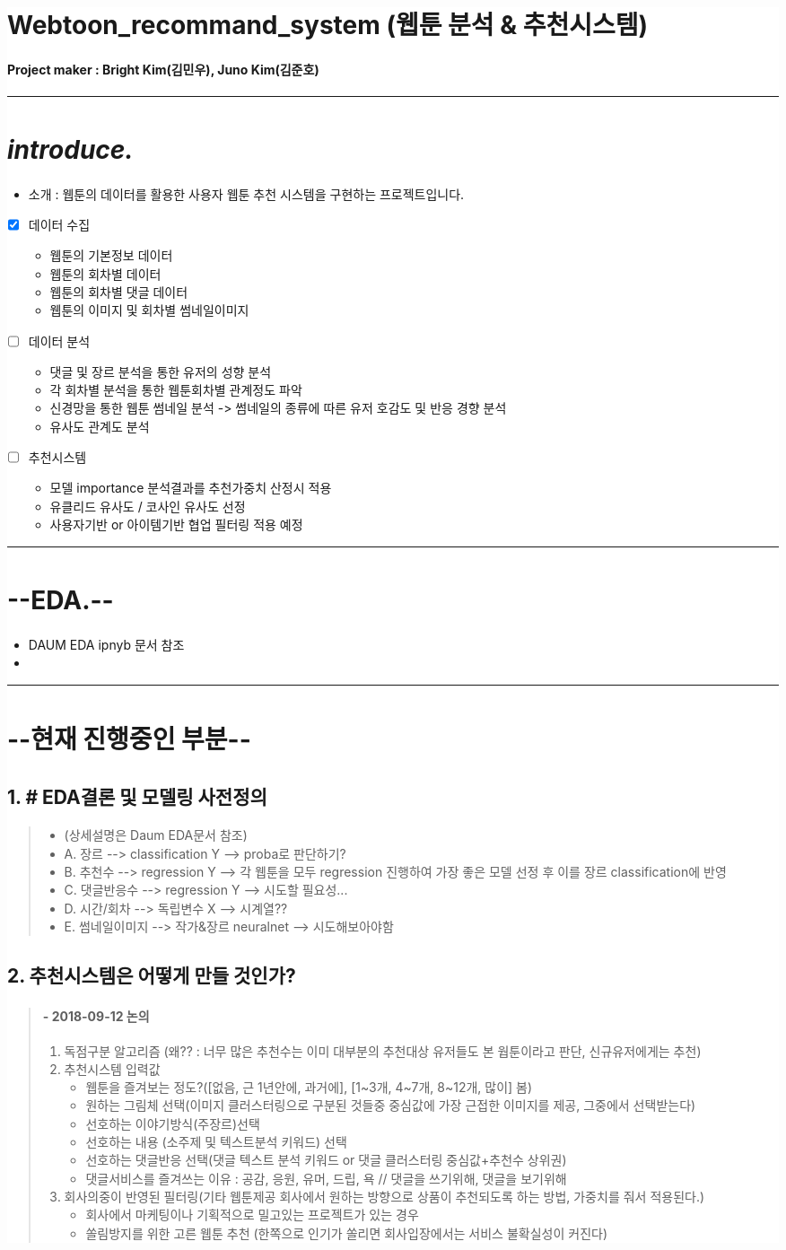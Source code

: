 # Webtoon_recommand_system (웹툰 분석 & 추천시스템)

#### Project maker : Bright Kim(김민우), Juno Kim(김준호)
--- 
# *introduce.*
- 소개 : 웹툰의 데이터를 활용한 사용자 웹툰 추천 시스템을 구현하는 프로젝트입니다.

- [X] 데이터 수집
  - 웹툰의 기본정보 데이터
  - 웹툰의 회차별 데이터
  - 웹툰의 회차별 댓글 데이터
  - 웹툰의 이미지 및 회차별 썸네일이미지

- [ ] 데이터 분석
  - 댓글 및 장르 분석을 통한 유저의 성향 분석
  - 각 회차별 분석을 통한 웹툰회차별 관계정도 파악 
  - 신경망을 통한 웹툰 썸네일 분석 -> 썸네일의 종류에 따른 유저 호감도 및 반응 경향 분석
  - 유사도 관계도 분석
  
- [ ] 추천시스템
  - 모델 importance 분석결과를 추천가중치 산정시 적용
  - 유클리드 유사도 / 코사인 유사도 선정
  - 사용자기반 or 아이템기반 협업 필터링 적용 예정
  
--- 
# --**EDA.**--
- DAUM EDA ipnyb 문서 참조
- 

---
# --**현재 진행중인 부분**--

## 1. # EDA결론 및 모델링 사전정의
> - (상세설명은 Daum EDA문서 참조)
> - A. 장르 --> classification Y --> proba로 판단하기?
> - B. 추천수 --> regression Y --> 각 웹툰을 모두 regression 진행하여 가장 좋은 모델 선정 후 이를 장르 classification에 반영
> - C. 댓글반응수 --> regression Y --> 시도할 필요성...
> - D. 시간/회차 --> 독립변수 X --> 시계열?? 
> - E. 썸네일이미지 --> 작가&장르 neuralnet --> 시도해보아야함

## 2. 추천시스템은 어떻게 만들 것인가?
> #### - 2018-09-12 논의
> 1. 독점구분 알고리즘 (왜?? : 너무 많은 추천수는 이미 대부분의 추천대상 유저들도 본 웝툰이라고 판단, 신규유저에게는 추천)
> 2. 추천시스템 입력값 
>    - 웹툰을 즐겨보는 정도?([없음, 근 1년안에, 과거에], [1~3개, 4~7개, 8~12개, 많이] 봄)
>    - 원하는 그림체 선택(이미지 클러스터링으로 구분된 것들중 중심값에 가장 근접한 이미지를 제공, 그중에서 선택받는다)
>    - 선호하는 이야기방식(주장르)선택
>    - 선호하는 내용 (소주제 및 텍스트분석 키워드) 선택
>    - 선호하는 댓글반응 선택(댓글 텍스트 분석 키워드 or 댓글 클러스터링 중심값+추천수 상위권)
>    - 댓글서비스를 즐겨쓰는 이유 : 공감, 응원, 유머, 드립, 욕 // 댓글을 쓰기위해, 댓글을 보기위해
> 3. 회사의중이 반영된 필터링(기타 웹툰제공 회사에서 원하는 방향으로 상품이 추천되도록 하는 방법, 가중치를 줘서 적용된다.)
>    - 회사에서 마케팅이나 기획적으로 밀고있는 프로젝트가 있는 경우
>    - 쏠림방지를 위한 고른 웹툰 추천 (한쪽으로 인기가 쏠리면 회사입장에서는 서비스 불확실성이 커진다)
